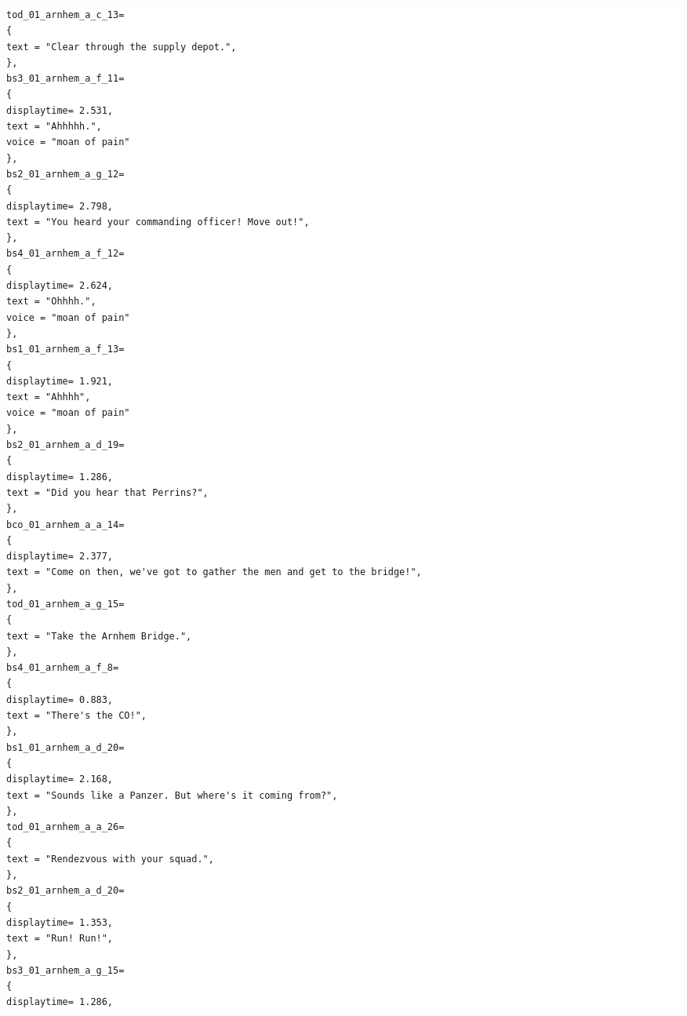 ```
tod_01_arnhem_a_c_13=
{
text = "Clear through the supply depot.",
},
bs3_01_arnhem_a_f_11=
{
displaytime= 2.531,
text = "Ahhhhh.",
voice = "moan of pain"
},
bs2_01_arnhem_a_g_12=
{
displaytime= 2.798,
text = "You heard your commanding officer! Move out!",
},
bs4_01_arnhem_a_f_12=
{
displaytime= 2.624,
text = "Ohhhh.",
voice = "moan of pain"
},
bs1_01_arnhem_a_f_13=
{
displaytime= 1.921,
text = "Ahhhh",
voice = "moan of pain"
},
bs2_01_arnhem_a_d_19=
{
displaytime= 1.286,
text = "Did you hear that Perrins?",
},
bco_01_arnhem_a_a_14=
{
displaytime= 2.377,
text = "Come on then, we've got to gather the men and get to the bridge!",
},
tod_01_arnhem_a_g_15=
{
text = "Take the Arnhem Bridge.",
},
bs4_01_arnhem_a_f_8=
{
displaytime= 0.883,
text = "There's the CO!",
},
bs1_01_arnhem_a_d_20=
{
displaytime= 2.168,
text = "Sounds like a Panzer. But where's it coming from?",
},
tod_01_arnhem_a_a_26=
{
text = "Rendezvous with your squad.",
},
bs2_01_arnhem_a_d_20=
{
displaytime= 1.353,
text = "Run! Run!",
},
bs3_01_arnhem_a_g_15=
{
displaytime= 1.286,
```
